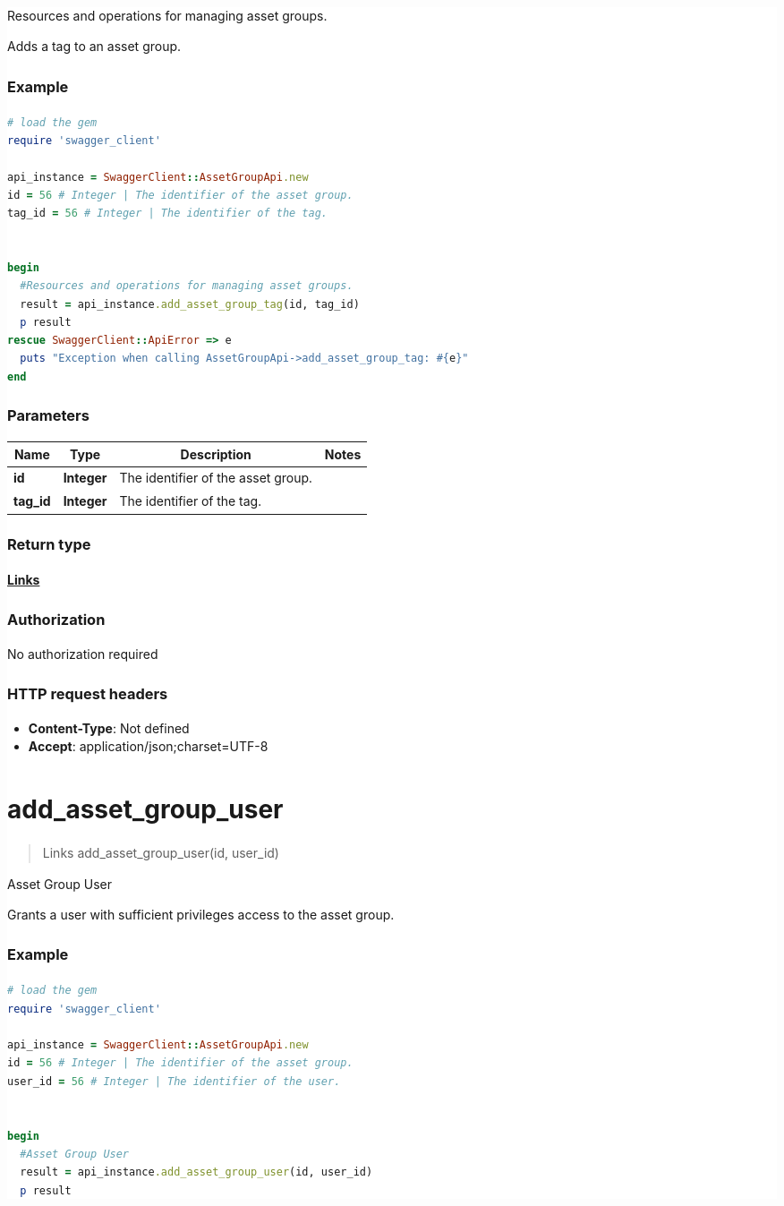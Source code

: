 Resources and operations for managing asset groups.

Adds a tag to an asset group.

### Example
```ruby
# load the gem
require 'swagger_client'

api_instance = SwaggerClient::AssetGroupApi.new
id = 56 # Integer | The identifier of the asset group.
tag_id = 56 # Integer | The identifier of the tag.


begin
  #Resources and operations for managing asset groups.
  result = api_instance.add_asset_group_tag(id, tag_id)
  p result
rescue SwaggerClient::ApiError => e
  puts "Exception when calling AssetGroupApi->add_asset_group_tag: #{e}"
end
```

### Parameters

Name | Type | Description  | Notes
------------- | ------------- | ------------- | -------------
 **id** | **Integer**| The identifier of the asset group. | 
 **tag_id** | **Integer**| The identifier of the tag. | 

### Return type

[**Links**](Links.md)

### Authorization

No authorization required

### HTTP request headers

 - **Content-Type**: Not defined
 - **Accept**: application/json;charset=UTF-8



# **add_asset_group_user**
> Links add_asset_group_user(id, user_id)

Asset Group User

Grants a user with sufficient privileges access to the asset group.

### Example
```ruby
# load the gem
require 'swagger_client'

api_instance = SwaggerClient::AssetGroupApi.new
id = 56 # Integer | The identifier of the asset group.
user_id = 56 # Integer | The identifier of the user.


begin
  #Asset Group User
  result = api_instance.add_asset_group_user(id, user_id)
  p result
```